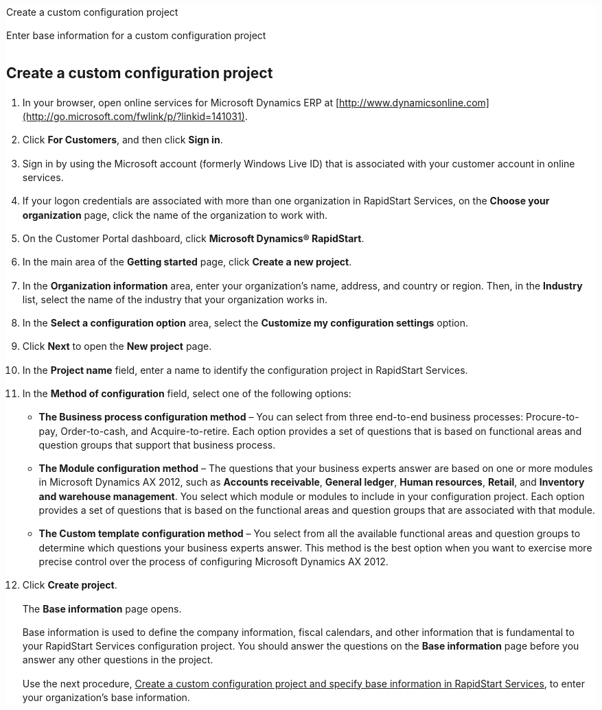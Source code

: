 Create a custom configuration project

Enter base information for a custom configuration project

## Create a custom configuration project

1.  In your browser, open online services for Microsoft Dynamics ERP at [http://www.dynamicsonline.com](http://go.microsoft.com/fwlink/p/?linkid=141031).

2.  Click **For Customers**, and then click **Sign in**.

3.  Sign in by using the Microsoft account (formerly Windows Live ID) that is associated with your customer account in online services.

4.  If your logon credentials are associated with more than one organization in RapidStart Services, on the **Choose your organization** page, click the name of the organization to work with.

5.  On the Customer Portal dashboard, click **Microsoft Dynamics® RapidStart**.

6.  In the main area of the **Getting started** page, click **Create a new project**.

7.  In the **Organization information** area, enter your organization’s name, address, and country or region. Then, in the **Industry** list, select the name of the industry that your organization works in.

8.  In the **Select a configuration option** area, select the **Customize my configuration settings** option.

9.  Click **Next** to open the **New project** page.

10. In the **Project name** field, enter a name to identify the configuration project in RapidStart Services.

11. In the **Method of configuration** field, select one of the following options:
    
      - **The Business process configuration method** – You can select from three end-to-end business processes: Procure-to-pay, Order-to-cash, and Acquire-to-retire. Each option provides a set of questions that is based on functional areas and question groups that support that business process.
    
      - **The Module configuration method** – The questions that your business experts answer are based on one or more modules in Microsoft Dynamics AX 2012, such as **Accounts receivable**, **General ledger**, **Human resources**, **Retail**, and **Inventory and warehouse management**. You select which module or modules to include in your configuration project. Each option provides a set of questions that is based on the functional areas and question groups that are associated with that module.
    
      - **The Custom template configuration method** – You select from all the available functional areas and question groups to determine which questions your business experts answer. This method is the best option when you want to exercise more precise control over the process of configuring Microsoft Dynamics AX 2012.

12. Click **Create project**.
    
    The **Base information** page opens.
    
    Base information is used to define the company information, fiscal calendars, and other information that is fundamental to your RapidStart Services configuration project. You should answer the questions on the **Base information** page before you answer any other questions in the project.
    
    Use the next procedure, [Create a custom configuration project and specify base information in RapidStart Services](create-a-custom-configuration-project-and-specify-base-information-in-rapidstart-services.md), to enter your organization’s base information.
